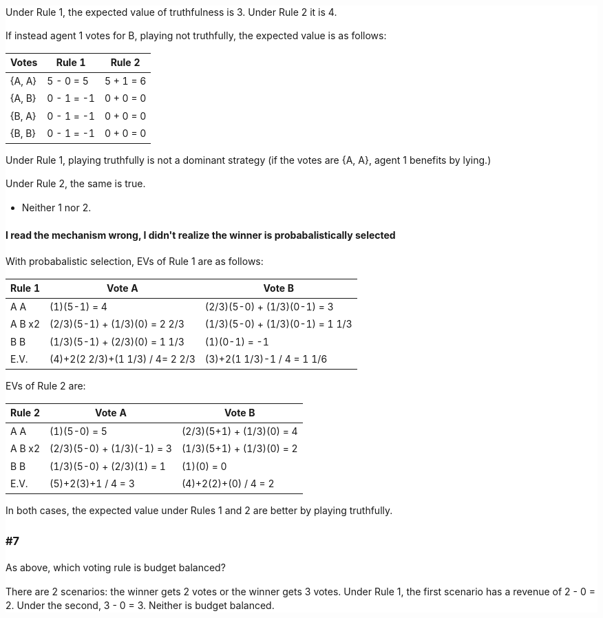 Under Rule 1, the expected value of truthfulness is 3. Under Rule 2 it is 4.

If instead agent 1 votes for B, playing not truthfully, the expected value is as follows:

| Votes    | Rule 1     | Rule 2    |
| -------- | ---------- | --------- |
| {A, A}   | 5 - 0 = 5  | 5 + 1 = 6 |
| {A, B}   | 0 - 1 = -1 | 0 + 0 = 0 |
| {B, A}   | 0 - 1 = -1 | 0 + 0 = 0 |
| {B, B}   | 0 - 1 = -1 | 0 + 0 = 0 |

Under Rule 1, playing truthfully is not a dominant strategy (if the votes are {A, A}, agent 1 benefits by lying.)

Under Rule 2, the same is true.

- Neither 1 nor 2.

#### I read the mechanism wrong, I didn't realize the winner is probabalistically selected

With probabalistic selection, EVs of Rule 1 are as follows:

| Rule 1 | Vote A                          | Vote B                          |
| ------ | ------------------------------- | ------------------------------- |
| A A    | (1)(5-1) = 4                    | (2/3)(5-0) + (1/3)(0-1) = 3     |
| A B x2 | (2/3)(5-1) + (1/3)(0) = 2 2/3   | (1/3)(5-0) + (1/3)(0-1) = 1 1/3 |
| B B    | (1/3)(5-1) + (2/3)(0) = 1 1/3   | (1)(0-1) = -1                   |
| E.V.   | (4)+2(2 2/3)+(1 1/3) / 4= 2 2/3 | (3)+2(1 1/3)-1 / 4 = 1 1/6      |

EVs of Rule 2 are:

| Rule 2 | Vote A                     | Vote B                    |
| ------ | -------------------------- | ------------------------- |
| A A    | (1)(5-0) = 5               | (2/3)(5+1) + (1/3)(0) = 4 |
| A B x2 | (2/3)(5-0) + (1/3)(-1) = 3 | (1/3)(5+1) + (1/3)(0) = 2 |
| B B    | (1/3)(5-0) + (2/3)(1) = 1  | (1)(0) = 0                |
| E.V.   | (5)+2(3)+1 / 4 = 3         | (4)+2(2)+(0) / 4 = 2      |

In both cases, the expected value under Rules 1 and 2 are better by playing truthfully.


### #7

As above, which voting rule is budget balanced?

There are 2 scenarios: the winner gets 2 votes or the winner gets 3 votes. Under Rule 1, the first scenario has a revenue of 2 - 0 = 2. Under the second, 3 - 0 = 3. Neither is budget balanced.
